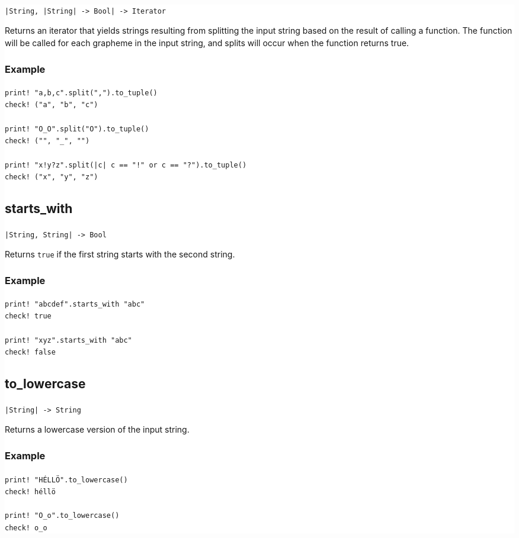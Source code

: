 ```kototype
|String, |String| -> Bool| -> Iterator
```

Returns an iterator that yields strings resulting from splitting the input
string based on the result of calling a function. The function will be called
for each grapheme in the input string, and splits will occur when the function
returns true.

### Example

```koto
print! "a,b,c".split(",").to_tuple()
check! ("a", "b", "c")

print! "O_O".split("O").to_tuple()
check! ("", "_", "")

print! "x!y?z".split(|c| c == "!" or c == "?").to_tuple()
check! ("x", "y", "z")
```

## starts_with

```kototype
|String, String| -> Bool
```

Returns `true` if the first string starts with the second string.

### Example

```koto
print! "abcdef".starts_with "abc"
check! true

print! "xyz".starts_with "abc"
check! false
```

## to_lowercase

```kototype
|String| -> String
```

Returns a lowercase version of the input string.

### Example

```koto
print! "HÉLLÖ".to_lowercase()
check! héllö

print! "O_o".to_lowercase()
check! o_o
```
